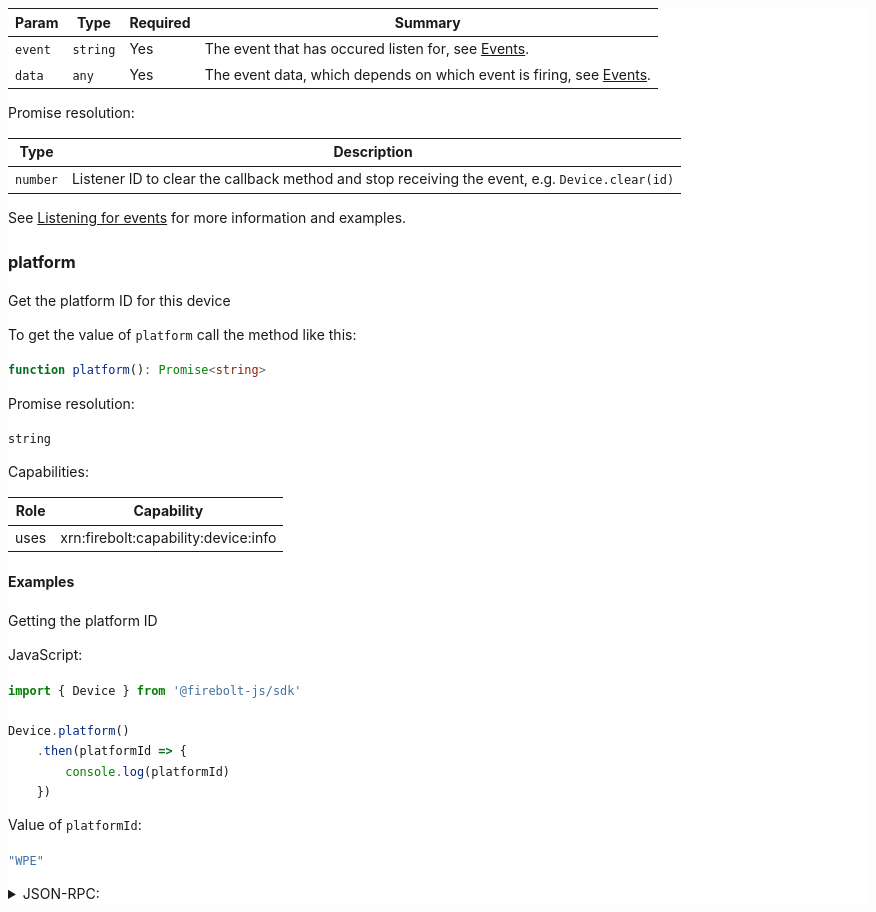 | Param                  | Type                 | Required                 | Summary                 |
| ---------------------- | -------------------- | ------------------------ | ----------------------- |
| `event` | `string` | Yes | The event that has occured listen for, see [Events](#events). |
| `data` | `any` | Yes | The event data, which depends on which event is firing, see [Events](#events). |


Promise resolution:

| Type | Description |
|------|-------------|
| `number` | Listener ID to clear the callback method and stop receiving the event, e.g. `Device.clear(id)` |

See [Listening for events](../../docs/listening-for-events/) for more information and examples.

### platform
Get the platform ID for this device

To get the value of `platform` call the method like this:

```typescript
function platform(): Promise<string>
```



Promise resolution:

```typescript
string
```

Capabilities:

| Role                  | Capability                 |
| --------------------- | -------------------------- |
| uses | xrn:firebolt:capability:device:info |


#### Examples


Getting the platform ID

JavaScript:

```javascript
import { Device } from '@firebolt-js/sdk'

Device.platform()
    .then(platformId => {
        console.log(platformId)
    })
```

Value of `platformId`:

```javascript
"WPE"
```
<details markdown="1" ><summary>JSON-RPC:</summary></details>
